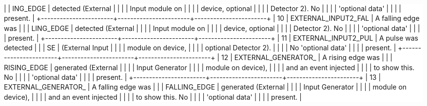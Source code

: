 |                       | ING\_EDGE             | detected (External    |
|                       |                       | Input module on       |
|                       |                       | device, optional      |
|                       |                       | Detector 2). No       |
|                       |                       | 'optional data'       |
|                       |                       | present.              |
+-----------------------+-----------------------+-----------------------+
| 10                    | EXTERNAL\_INPUT2\_FAL | A falling edge was    |
|                       | LING\_EDGE            | detected (External    |
|                       |                       | Input module on       |
|                       |                       | device, optional      |
|                       |                       | Detector 2). No       |
|                       |                       | 'optional data'       |
|                       |                       | present.              |
+-----------------------+-----------------------+-----------------------+
| 11                    | EXTERNAL\_INPUT2\_PUL | A pulse was detected  |
|                       | SE                    | (External Input       |
|                       |                       | module on device,     |
|                       |                       | optional Detector 2). |
|                       |                       | No 'optional data'    |
|                       |                       | present.              |
+-----------------------+-----------------------+-----------------------+
| 12                    | EXTERNAL\_GENERATOR\_ | A rising edge was     |
|                       | RISING\_EDGE          | generated (External   |
|                       |                       | Input Generator       |
|                       |                       | module on device),    |
|                       |                       | and an event injected |
|                       |                       | to show this. No      |
|                       |                       | 'optional data'       |
|                       |                       | present.              |
+-----------------------+-----------------------+-----------------------+
| 13                    | EXTERNAL\_GENERATOR\_ | A falling edge was    |
|                       | FALLING\_EDGE         | generated (External   |
|                       |                       | Input Generator       |
|                       |                       | module on device),    |
|                       |                       | and an event injected |
|                       |                       | to show this. No      |
|                       |                       | 'optional data'       |
|                       |                       | present.              |